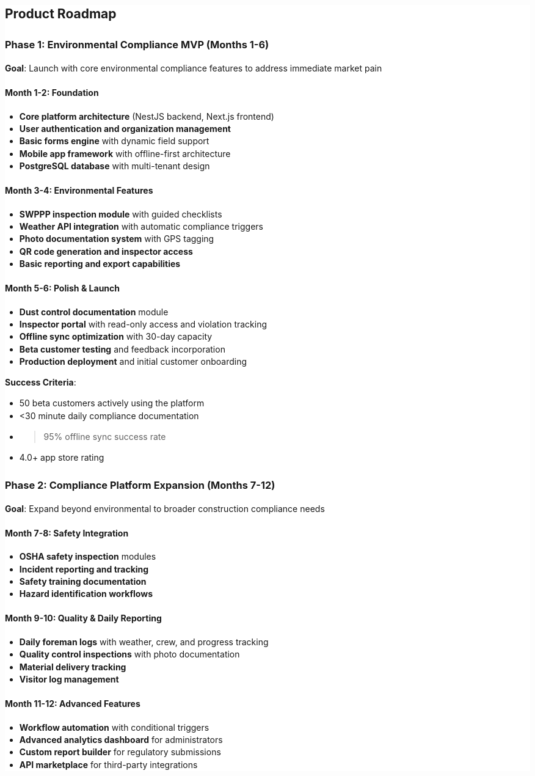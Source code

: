 
## Product Roadmap

### **Phase 1: Environmental Compliance MVP (Months 1-6)**
**Goal**: Launch with core environmental compliance features to address immediate market pain

#### **Month 1-2: Foundation**
- **Core platform architecture** (NestJS backend, Next.js frontend)
- **User authentication and organization management**
- **Basic forms engine** with dynamic field support
- **Mobile app framework** with offline-first architecture
- **PostgreSQL database** with multi-tenant design

#### **Month 3-4: Environmental Features**
- **SWPPP inspection module** with guided checklists
- **Weather API integration** with automatic compliance triggers
- **Photo documentation system** with GPS tagging
- **QR code generation and inspector access**
- **Basic reporting and export capabilities**

#### **Month 5-6: Polish & Launch**
- **Dust control documentation** module
- **Inspector portal** with read-only access and violation tracking
- **Offline sync optimization** with 30-day capacity
- **Beta customer testing** and feedback incorporation
- **Production deployment** and initial customer onboarding

**Success Criteria**:
- 50 beta customers actively using the platform
- <30 minute daily compliance documentation
- >95% offline sync success rate
- 4.0+ app store rating

### **Phase 2: Compliance Platform Expansion (Months 7-12)**
**Goal**: Expand beyond environmental to broader construction compliance needs

#### **Month 7-8: Safety Integration**
- **OSHA safety inspection** modules
- **Incident reporting and tracking**
- **Safety training documentation**
- **Hazard identification workflows**

#### **Month 9-10: Quality & Daily Reporting**
- **Daily foreman logs** with weather, crew, and progress tracking
- **Quality control inspections** with photo documentation
- **Material delivery tracking**
- **Visitor log management**

#### **Month 11-12: Advanced Features**
- **Workflow automation** with conditional triggers
- **Advanced analytics dashboard** for administrators
- **Custom report builder** for regulatory submissions
- **API marketplace** for third-party integrations
